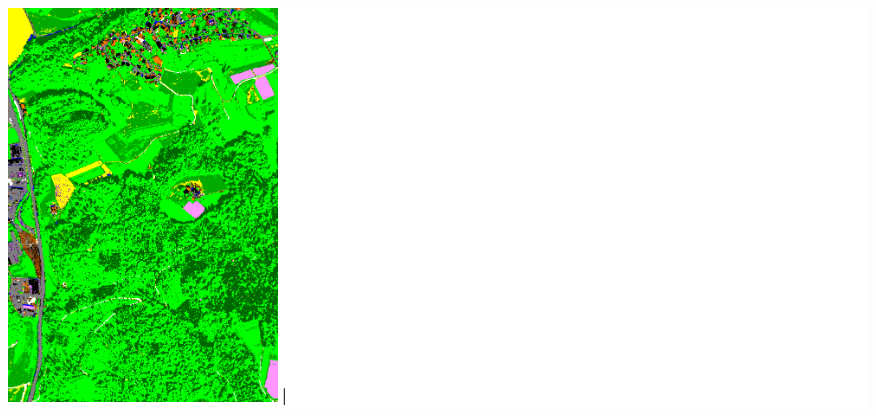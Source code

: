 <img src="Images/AVIRIS-NG/Suisse_site1/ROI1/AVIRIS-NG_Suisse_site1_Basel_img1_02_SAFE_REGUL.png" width="270" /> |
